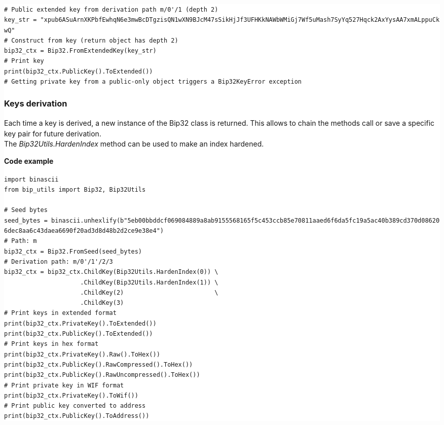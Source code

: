     # Public extended key from derivation path m/0'/1 (depth 2)
    key_str = "xpub6ASuArnXKPbfEwhqN6e3mwBcDTgzisQN1wXN9BJcM47sSikHjJf3UFHKkNAWbWMiGj7Wf5uMash7SyYq527Hqck2AxYysAA7xmALppuCkwQ"
    # Construct from key (return object has depth 2)
    bip32_ctx = Bip32.FromExtendedKey(key_str)
    # Print key
    print(bip32_ctx.PublicKey().ToExtended())
    # Getting private key from a public-only object triggers a Bip32KeyError exception

### Keys derivation

Each time a key is derived, a new instance of the Bip32 class is returned. This allows to chain the methods call or save a specific key pair for future derivation.\
The *Bip32Utils.HardenIndex* method can be used to make an index hardened.

**Code example**

    import binascii
    from bip_utils import Bip32, Bip32Utils

    # Seed bytes
    seed_bytes = binascii.unhexlify(b"5eb00bbddcf069084889a8ab9155568165f5c453ccb85e70811aaed6f6da5fc19a5ac40b389cd370d086206dec8aa6c43daea6690f20ad3d8d48b2d2ce9e38e4")
    # Path: m
    bip32_ctx = Bip32.FromSeed(seed_bytes)
    # Derivation path: m/0'/1'/2/3
    bip32_ctx = bip32_ctx.ChildKey(Bip32Utils.HardenIndex(0)) \
                         .ChildKey(Bip32Utils.HardenIndex(1)) \
                         .ChildKey(2)                         \
                         .ChildKey(3)
    # Print keys in extended format
    print(bip32_ctx.PrivateKey().ToExtended())
    print(bip32_ctx.PublicKey().ToExtended())
    # Print keys in hex format
    print(bip32_ctx.PrivateKey().Raw().ToHex())
    print(bip32_ctx.PublicKey().RawCompressed().ToHex())
    print(bip32_ctx.PublicKey().RawUncompressed().ToHex())
    # Print private key in WIF format
    print(bip32_ctx.PrivateKey().ToWif())
    # Print public key converted to address
    print(bip32_ctx.PublicKey().ToAddress())
